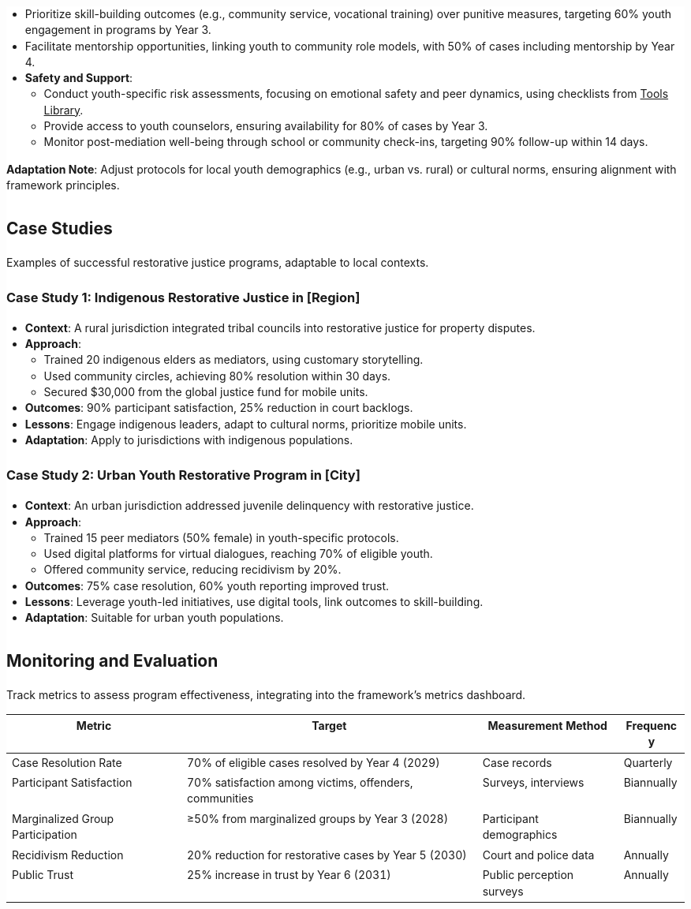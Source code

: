   - Prioritize skill-building outcomes (e.g., community service, vocational training) over punitive measures, targeting 60% youth engagement in programs by Year 3.
  - Facilitate mentorship opportunities, linking youth to community role models, with 50% of cases including mentorship by Year 4.
- **Safety and Support**:
  - Conduct youth-specific risk assessments, focusing on emotional safety and peer dynamics, using checklists from [Tools Library](/frameworks/tools/justice-systems).
  - Provide access to youth counselors, ensuring availability for 80% of cases by Year 3.
  - Monitor post-mediation well-being through school or community check-ins, targeting 90% follow-up within 14 days.

**Adaptation Note**: Adjust protocols for local youth demographics (e.g., urban vs. rural) or cultural norms, ensuring alignment with framework principles.

## Case Studies
Examples of successful restorative justice programs, adaptable to local contexts.

### Case Study 1: Indigenous Restorative Justice in [Region]
- **Context**: A rural jurisdiction integrated tribal councils into restorative justice for property disputes.
- **Approach**:
  - Trained 20 indigenous elders as mediators, using customary storytelling.
  - Used community circles, achieving 80% resolution within 30 days.
  - Secured $30,000 from the global justice fund for mobile units.
- **Outcomes**: 90% participant satisfaction, 25% reduction in court backlogs.
- **Lessons**: Engage indigenous leaders, adapt to cultural norms, prioritize mobile units.
- **Adaptation**: Apply to jurisdictions with indigenous populations.

### Case Study 2: Urban Youth Restorative Program in [City]
- **Context**: An urban jurisdiction addressed juvenile delinquency with restorative justice.
- **Approach**:
  - Trained 15 peer mediators (50% female) in youth-specific protocols.
  - Used digital platforms for virtual dialogues, reaching 70% of eligible youth.
  - Offered community service, reducing recidivism by 20%.
- **Outcomes**: 75% case resolution, 60% youth reporting improved trust.
- **Lessons**: Leverage youth-led initiatives, use digital tools, link outcomes to skill-building.
- **Adaptation**: Suitable for urban youth populations.

## Monitoring and Evaluation
Track metrics to assess program effectiveness, integrating into the framework’s metrics dashboard.

| Metric | Target | Measurement Method | Frequency |
|--------|--------|--------------------|-----------|
| Case Resolution Rate | 70% of eligible cases resolved by Year 4 (2029) | Case records | Quarterly |
| Participant Satisfaction | 70% satisfaction among victims, offenders, communities | Surveys, interviews | Biannually |
| Marginalized Group Participation | ≥50% from marginalized groups by Year 3 (2028) | Participant demographics | Biannually |
| Recidivism Reduction | 20% reduction for restorative cases by Year 5 (2030) | Court and police data | Annually |
| Public Trust | 25% increase in trust by Year 6 (2031) | Public perception surveys | Annually |
